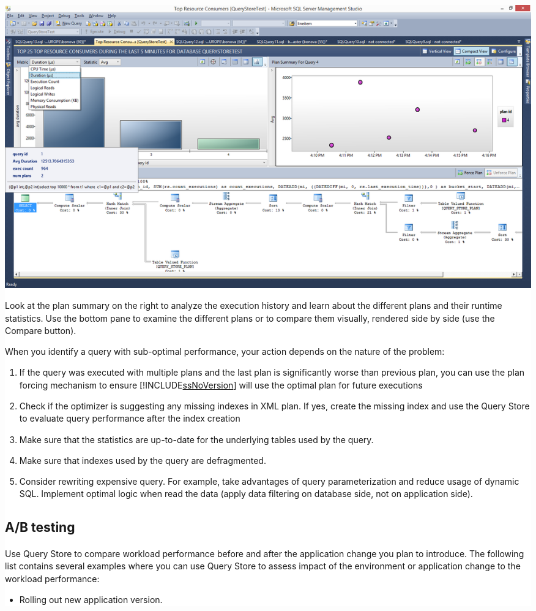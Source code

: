  ![query-store-usage-2](../../Images\Image\ImageNotContaina/query-store-usage-2.png "query-store-usage-2")  
  
 Look at the plan summary on the right to analyze the execution history and learn about the different plans and their runtime statistics. Use the bottom pane to examine the different plans or to compare them visually, rendered side by side \(use the Compare button\).  
  
 When you identify a query with sub\-optimal performance, your action depends on the nature of the problem:  
  
1.  If the query was executed with multiple plans and the last plan is significantly worse than previous plan, you can use the plan forcing mechanism to ensure [!INCLUDE[ssNoVersion](../../Token\Other/ssNoVersion_md.md)] will use the optimal plan for future executions  
  
2.  Check if the optimizer is suggesting any missing indexes in XML plan. If yes, create the missing index and use the Query Store to evaluate query performance after the index creation  
  
3.  Make sure that the statistics are up\-to\-date for the underlying tables used by the query.  
  
4.  Make sure that indexes used by the query are defragmented.  
  
5.  Consider rewriting expensive query. For example, take advantages of query parameterization and reduce usage of dynamic SQL. Implement optimal logic when read the data \(apply data filtering on database side, not on application side\).  
  
## A\/B testing  
 Use Query Store to compare workload performance before and after the application change you plan to introduce.  The following list contains several examples where you can use Query Store to assess impact of the environment or application change to the workload performance:  
  
-   Rolling out new application version.  
  